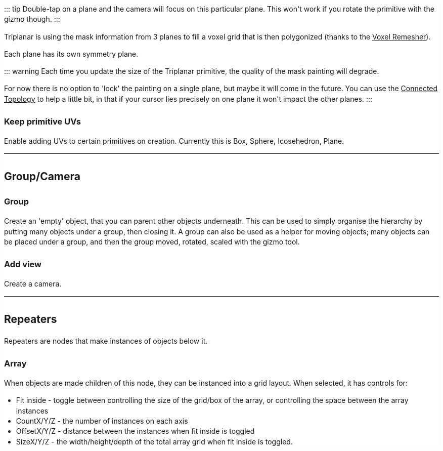 ![](./videos/triplanar.mp4)


::: tip
Double-tap on a plane and the camera will focus on this particular plane.
This won't work if you rotate the primitive with the gizmo though.
:::

Triplanar is using the mask information from 3 planes to fill a voxel grid that is then polygonized (thanks to the [Voxel Remesher](topology.md#voxel-remeshere)).

Each plane has its own symmetry plane.

::: warning
Each time you update the size of the Triplanar primitive, the quality of the mask painting will degrade.

For now there is no option to 'lock' the painting on a single plane, but maybe it will come in the future.
You can use the [Connected Topology](stroke.md#connected-topology) to help a little bit, in that if your cursor lies precisely on one plane it won't impact the other planes.
:::


### Keep primitive UVs
Enable adding UVs to certain primitives on creation. Currently this is Box, Sphere, Icosehedron, Plane. 

---
## Group/Camera
### Group
Create an 'empty' object, that you can parent other objects underneath. This can be used to simply organise the hierarchy by putting many objects under a group, then closing it. A group can also be used as a helper for moving objects; many objects can be placed under a group, and then the group moved, rotated, scaled with the gizmo tool.

### Add view
Create a camera.

---
## Repeaters
Repeaters are nodes that make instances of objects below it. 

### Array
When objects are made children of this node, they can be instanced into a grid layout. When selected, it has controls for:
* Fit inside - toggle between controlling the size of the grid/box of the array, or controlling the space between the array instances
* CountX/Y/Z - the number of instances on each axis
* OffsetX/Y/Z - distance between the instances when fit inside is toggled
* SizeX/Y/Z - the width/height/depth of the total array grid when fit inside is toggled.
